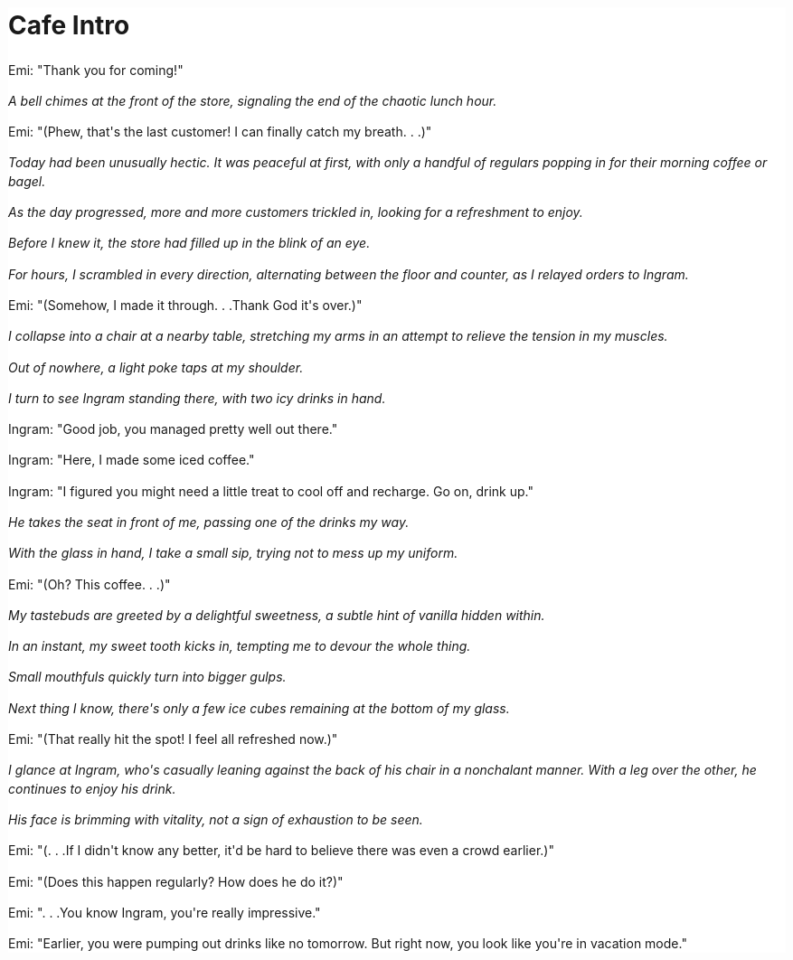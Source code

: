 # Cafe Intro
Emi: "Thank you for coming!"

*A bell chimes at the front of the store, signaling the end of the chaotic lunch hour.*

Emi: "(Phew, that's the last customer! I can finally catch my breath. . .)"

*Today had been unusually hectic. It was peaceful at first, with only a handful of regulars popping in for their morning coffee or bagel.*

*As the day progressed, more and more customers trickled in, looking for a refreshment to enjoy.*

*Before I knew it, the store had filled up in the blink of an eye.*

*For hours, I scrambled in every direction, alternating between the floor and counter, as I relayed orders to Ingram.*

Emi: "(Somehow, I made it through. . .Thank God it's over.)"

*I collapse into a chair at a nearby table, stretching my arms in an attempt to relieve the tension in my muscles.*

*Out of nowhere, a light poke taps at my shoulder.*

*I turn to see Ingram standing there, with two icy drinks in hand.*

Ingram: "Good job, you managed pretty well out there."

Ingram: "Here, I made some iced coffee."

Ingram: "I figured you might need a little treat to cool off and recharge. Go on, drink up."

*He takes the seat in front of me, passing one of the drinks my way.*

*With the glass in hand, I take a small sip, trying not to mess up my uniform.*

Emi: "(Oh? This coffee. . .)"

*My tastebuds are greeted by a delightful sweetness, a subtle hint of vanilla hidden within.*

*In an instant, my sweet tooth kicks in, tempting me to devour the whole thing.*

*Small mouthfuls quickly turn into bigger gulps.*

*Next thing I know, there's only a few ice cubes remaining at the bottom of my glass.*

Emi: "(That really hit the spot! I feel all refreshed now.)"

*I glance at Ingram, who's casually leaning against the back of his chair in a nonchalant manner. With a leg over the other, he continues to enjoy his drink.*

*His face is brimming with vitality, not a sign of exhaustion to be seen.*

Emi: "(. . .If I didn't know any better, it'd be hard to believe there was even a crowd earlier.)"

Emi: "(Does this happen regularly? How does he do it?)"

Emi: ". . .You know Ingram, you're really impressive."

Emi: "Earlier, you were pumping out drinks like no tomorrow. But right now, you look like you're in vacation mode."

